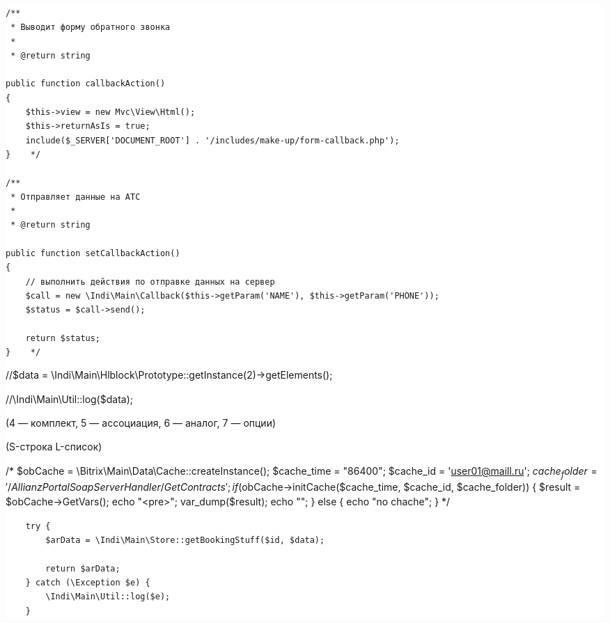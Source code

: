 
 	/**
	 * Выводит форму обратного звонка
	 *
	 * @return string

	public function callbackAction()
	{
		$this->view = new Mvc\View\Html();
		$this->returnAsIs = true;
		include($_SERVER['DOCUMENT_ROOT'] . '/includes/make-up/form-callback.php');
	}	 */

	/**
	 * Отправляет данные на АТС
	 *
	 * @return string

	public function setCallbackAction()
	{
		// выполнить действия по отправке данных на сервер
		$call = new \Indi\Main\Callback($this->getParam('NAME'), $this->getParam('PHONE'));
		$status = $call->send();

		return $status;
	}	 */



//$data = \Indi\Main\Hlblock\Prototype::getInstance(2)->getElements();

//\Indi\Main\Util::log($data);

(4 — комплект, 5 — ассоциация, 6 — аналог, 7 — опции)


 (S-строка L-список)




/*
$obCache = \Bitrix\Main\Data\Cache::createInstance();
$cache_time = "86400";
$cache_id = 'user01@maill.ru';
$cache_folder = '/AllianzPortalSoapServerHandler/GetContracts';
if($obCache->initCache($cache_time, $cache_id, $cache_folder)) {
    $result = $obCache->GetVars();
    echo "<pre>"; var_dump($result); echo "</pre>";
} else {
    echo "no chache";
}
*/



		try {
			$arData = \Indi\Main\Store::getBookingStuff($id, $data);

			return $arData;
		} catch (\Exception $e) {
			\Indi\Main\Util::log($e);
		}
